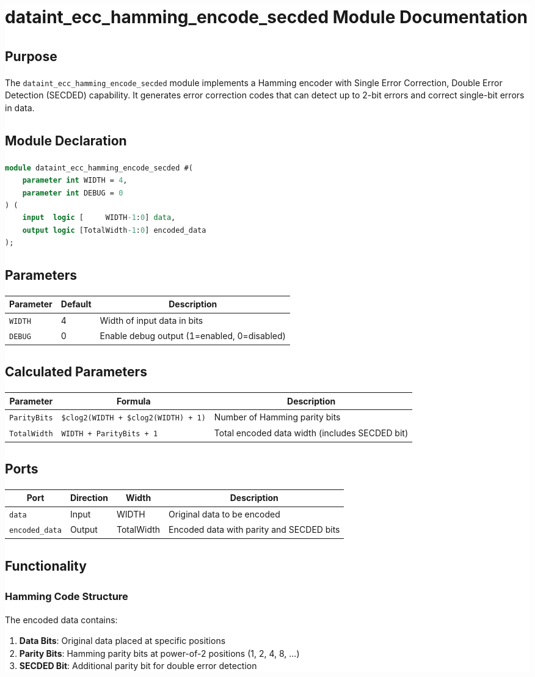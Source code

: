 # dataint_ecc_hamming_encode_secded Module Documentation

## Purpose
The `dataint_ecc_hamming_encode_secded` module implements a Hamming encoder with Single Error Correction, Double Error Detection (SECDED) capability. It generates error correction codes that can detect up to 2-bit errors and correct single-bit errors in data.

## Module Declaration
```systemverilog
module dataint_ecc_hamming_encode_secded #(
    parameter int WIDTH = 4,
    parameter int DEBUG = 0
) (
    input  logic [     WIDTH-1:0] data,
    output logic [TotalWidth-1:0] encoded_data
);
```

## Parameters
| Parameter | Default | Description |
|-----------|---------|-------------|
| `WIDTH` | 4 | Width of input data in bits |
| `DEBUG` | 0 | Enable debug output (1=enabled, 0=disabled) |

## Calculated Parameters
| Parameter | Formula | Description |
|-----------|---------|-------------|
| `ParityBits` | `$clog2(WIDTH + $clog2(WIDTH) + 1)` | Number of Hamming parity bits |
| `TotalWidth` | `WIDTH + ParityBits + 1` | Total encoded data width (includes SECDED bit) |

## Ports
| Port | Direction | Width | Description |
|------|-----------|-------|-------------|
| `data` | Input | WIDTH | Original data to be encoded |
| `encoded_data` | Output | TotalWidth | Encoded data with parity and SECDED bits |

## Functionality

### Hamming Code Structure
The encoded data contains:
1. **Data Bits**: Original data placed at specific positions
2. **Parity Bits**: Hamming parity bits at power-of-2 positions (1, 2, 4, 8, ...)
3. **SECDED Bit**: Additional parity bit for double error detection
